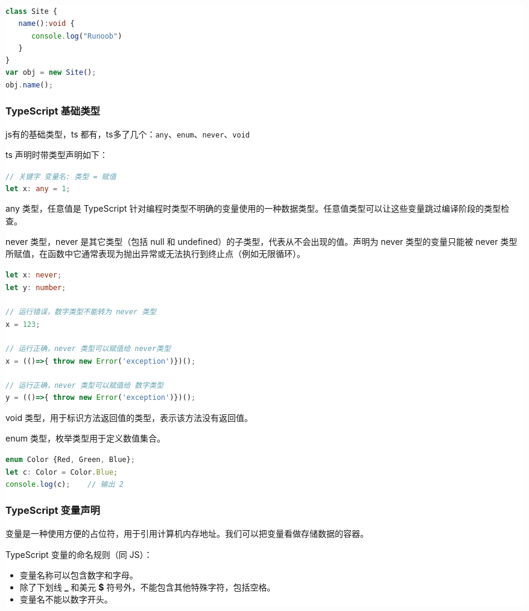 ```typescript
class Site { 
   name():void { 
      console.log("Runoob") 
   } 
} 
var obj = new Site(); 
obj.name();
```

### TypeScript 基础类型

js有的基础类型，ts 都有，ts多了几个：`any`、`enum`、`never`、`void`

ts 声明时带类型声明如下：

```typescript
// 关键字 变量名: 类型 = 赋值
let x: any = 1;
```

any 类型，任意值是 TypeScript 针对编程时类型不明确的变量使用的一种数据类型。任意值类型可以让这些变量跳过编译阶段的类型检查。

never 类型，never 是其它类型（包括 null 和 undefined）的子类型，代表从不会出现的值。声明为 never 类型的变量只能被 never 类型所赋值，在函数中它通常表现为抛出异常或无法执行到终止点（例如无限循环）。

```typescript
let x: never;
let y: number;

// 运行错误，数字类型不能转为 never 类型
x = 123;

// 运行正确，never 类型可以赋值给 never类型
x = (()=>{ throw new Error('exception')})();

// 运行正确，never 类型可以赋值给 数字类型
y = (()=>{ throw new Error('exception')})();
```

void 类型，用于标识方法返回值的类型，表示该方法没有返回值。

enum 类型，枚举类型用于定义数值集合。

```typescript
enum Color {Red, Green, Blue};
let c: Color = Color.Blue;
console.log(c);    // 输出 2
```

### TypeScript 变量声明

变量是一种使用方便的占位符，用于引用计算机内存地址。我们可以把变量看做存储数据的容器。

TypeScript 变量的命名规则（同 JS）：

- 变量名称可以包含数字和字母。
- 除了下划线 **_** 和美元 **$** 符号外，不能包含其他特殊字符，包括空格。
- 变量名不能以数字开头。
